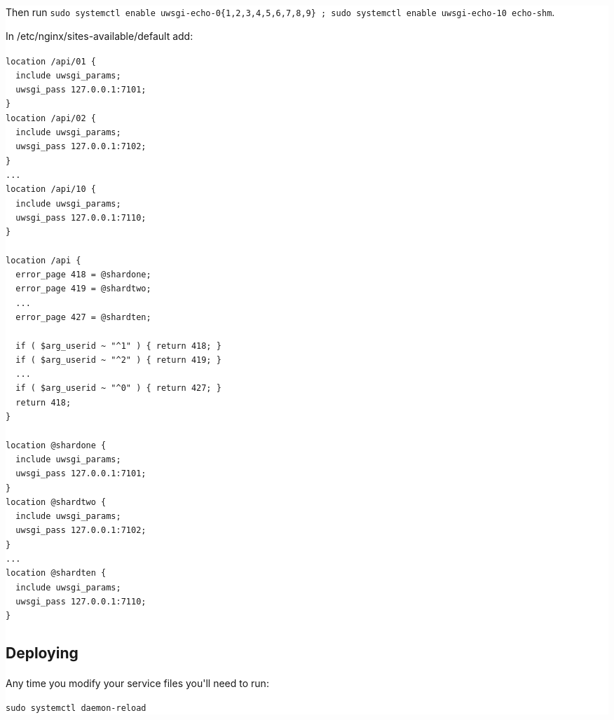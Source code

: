 Then run `sudo systemctl enable uwsgi-echo-0{1,2,3,4,5,6,7,8,9} ; sudo systemctl enable uwsgi-echo-10 echo-shm`.

In /etc/nginx/sites-available/default add:

```
location /api/01 {
  include uwsgi_params;
  uwsgi_pass 127.0.0.1:7101;
}
location /api/02 {
  include uwsgi_params;
  uwsgi_pass 127.0.0.1:7102;
}
...
location /api/10 {
  include uwsgi_params;
  uwsgi_pass 127.0.0.1:7110;
}

location /api {
  error_page 418 = @shardone;
  error_page 419 = @shardtwo;
  ...
  error_page 427 = @shardten;

  if ( $arg_userid ~ "^1" ) { return 418; }
  if ( $arg_userid ~ "^2" ) { return 419; }
  ...
  if ( $arg_userid ~ "^0" ) { return 427; }
  return 418;
}

location @shardone {
  include uwsgi_params;
  uwsgi_pass 127.0.0.1:7101;
}
location @shardtwo {
  include uwsgi_params;
  uwsgi_pass 127.0.0.1:7102;
}
...
location @shardten {
  include uwsgi_params;
  uwsgi_pass 127.0.0.1:7110;
}
```

## Deploying

Any time you modify your service files you'll need to run:

    sudo systemctl daemon-reload
